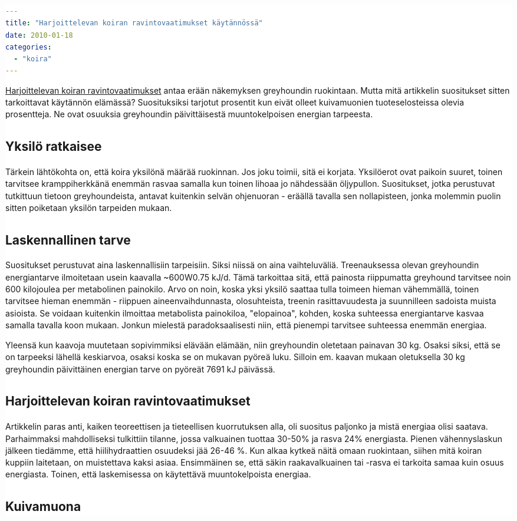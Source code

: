 ```yaml
---
title: "Harjoittelevan koiran ravintovaatimukset käytännössä"
date: 2010-01-18
categories: 
  - "koira"
---
```


[Harjoittelevan koiran ravintovaatimukset](/katiska/ravitsemus/harjoittelevan-koiran-ravintovaatimukset/ "Harjoittelevan koiran ravintovaatimukset") antaa erään näkemyksen greyhoundin ruokintaan. Mutta mitä artikkelin suositukset sitten tarkoittavat käytännön elämässä? Suosituksiksi tarjotut prosentit kun eivät olleet kuivamuonien tuoteselosteissa olevia prosentteja. Ne ovat osuuksia greyhoundin päivittäisestä muuntokelpoisen energian tarpeesta.



## Yksilö ratkaisee

Tärkein lähtökohta on, että koira yksilönä määrää ruokinnan. Jos joku toimii, sitä ei korjata. Yksilöerot ovat paikoin suuret, toinen tarvitsee kramppiherkkänä enemmän rasvaa samalla kun toinen lihoaa jo nähdessään öljypullon. Suositukset, jotka perustuvat tutkittuun tietoon greyhoundeista, antavat kuitenkin selvän ohjenuoran - eräällä tavalla sen nollapisteen, jonka molemmin puolin sitten poiketaan yksilön tarpeiden mukaan.

## Laskennallinen tarve

Suositukset perustuvat aina laskennallisiin tarpeisiin. Siksi niissä on aina vaihteluväliä. Treenauksessa olevan greyhoundin energiantarve ilmoitetaan usein kaavalla ~600W0.75 kJ/d. Tämä tarkoittaa sitä, että painosta riippumatta greyhound tarvitsee noin 600 kilojoulea per metabolinen painokilo. Arvo on noin, koska yksi yksilö saattaa tulla toimeen hieman vähemmällä, toinen tarvitsee hieman enemmän - riippuen aineenvaihdunnasta, olosuhteista, treenin rasittavuudesta ja suunnilleen sadoista muista asioista. Se voidaan kuitenkin ilmoittaa metabolista painokiloa, "elopainoa", kohden, koska suhteessa energiantarve kasvaa samalla tavalla koon mukaan. Jonkun mielestä paradoksaalisesti niin, että pienempi tarvitsee suhteessa enemmän energiaa.

Yleensä kun kaavoja muutetaan sopivimmiksi elävään elämään, niin greyhoundin oletetaan painavan 30 kg. Osaksi siksi, että se on tarpeeksi lähellä keskiarvoa, osaksi koska se on mukavan pyöreä luku. Silloin em. kaavan mukaan oletuksella 30 kg greyhoundin päivittäinen energian tarve on pyöreät 7691 kJ päivässä.

## Harjoittelevan koiran ravintovaatimukset

Artikkelin paras anti, kaiken teoreettisen ja tieteellisen kuorrutuksen alla, oli suositus paljonko ja mistä energiaa olisi saatava. Parhaimmaksi mahdolliseksi tulkittiin tilanne, jossa valkuainen tuottaa 30-50% ja rasva 24% energiasta. Pienen vähennyslaskun jälkeen tiedämme, että hiilihydraattien osuudeksi jää 26-46 %. Kun alkaa kytkeä näitä omaan ruokintaan, siihen mitä koiran kuppiin laitetaan, on muistettava kaksi asiaa. Ensimmäinen se, että säkin raakavalkuainen tai -rasva ei tarkoita samaa kuin osuus energiasta. Toinen, että laskemisessa on käytettävä muuntokelpoista energiaa.

## Kuivamuona
